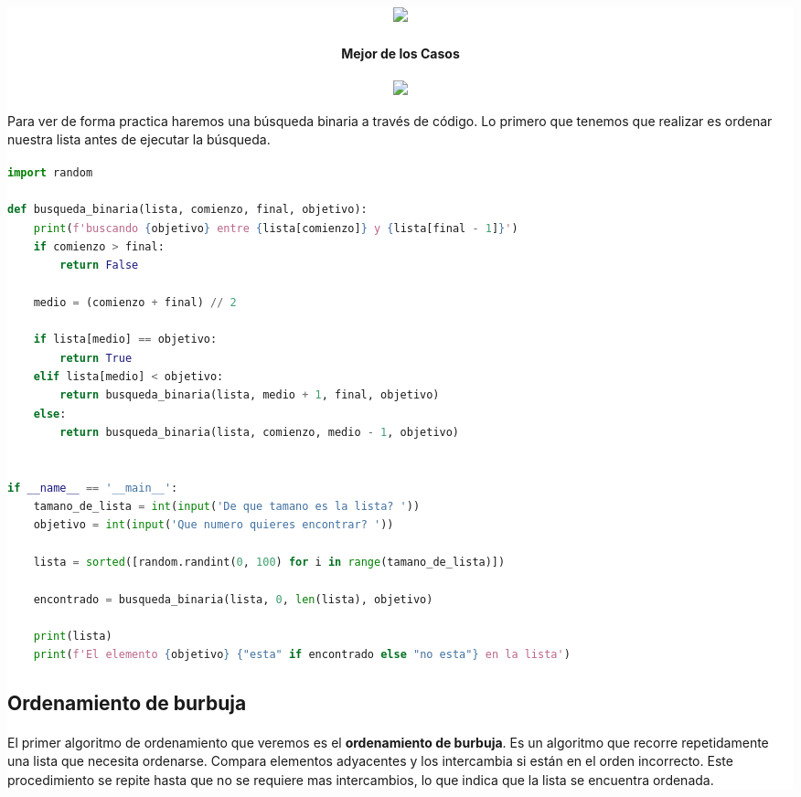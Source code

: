 <div align="center"> 
  <img src="readme_img/linear-vs-binary-search-worst-case.gif" width="70%">
</div>

<div align="center">
  <h4>Mejor de los Casos</h4>
</div>

<div align="center"> 
  <img src="readme_img/linear-vs-binary-search-best-case.gif" width="70%">
</div>

Para ver de forma practica haremos una búsqueda binaria a través de código. Lo primero que tenemos que realizar es ordenar nuestra lista antes de ejecutar la búsqueda.

```py
import random

def busqueda_binaria(lista, comienzo, final, objetivo):
    print(f'buscando {objetivo} entre {lista[comienzo]} y {lista[final - 1]}')
    if comienzo > final:
        return False

    medio = (comienzo + final) // 2

    if lista[medio] == objetivo:
        return True
    elif lista[medio] < objetivo:
        return busqueda_binaria(lista, medio + 1, final, objetivo)
    else:
        return busqueda_binaria(lista, comienzo, medio - 1, objetivo)


if __name__ == '__main__':
    tamano_de_lista = int(input('De que tamano es la lista? '))
    objetivo = int(input('Que numero quieres encontrar? '))

    lista = sorted([random.randint(0, 100) for i in range(tamano_de_lista)])

    encontrado = busqueda_binaria(lista, 0, len(lista), objetivo)

    print(lista)
    print(f'El elemento {objetivo} {"esta" if encontrado else "no esta"} en la lista')
```

## Ordenamiento de burbuja

El primer algoritmo de ordenamiento que veremos es el **ordenamiento de burbuja**. Es un algoritmo que recorre repetidamente una lista que necesita ordenarse. Compara elementos adyacentes y los intercambia si están en el orden incorrecto. Este procedimiento se repite hasta que no se requiere mas intercambios, lo que indica que la lista se encuentra ordenada.
